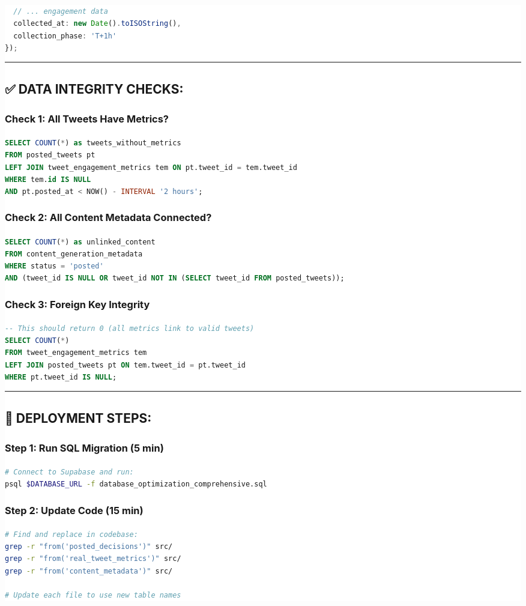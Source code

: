 ```typescript
  // ... engagement data
  collected_at: new Date().toISOString(),
  collection_phase: 'T+1h'
});
```

---

## ✅ **DATA INTEGRITY CHECKS:**

### **Check 1: All Tweets Have Metrics?**
```sql
SELECT COUNT(*) as tweets_without_metrics
FROM posted_tweets pt
LEFT JOIN tweet_engagement_metrics tem ON pt.tweet_id = tem.tweet_id
WHERE tem.id IS NULL
AND pt.posted_at < NOW() - INTERVAL '2 hours';
```

### **Check 2: All Content Metadata Connected?**
```sql
SELECT COUNT(*) as unlinked_content
FROM content_generation_metadata
WHERE status = 'posted'
AND (tweet_id IS NULL OR tweet_id NOT IN (SELECT tweet_id FROM posted_tweets));
```

### **Check 3: Foreign Key Integrity**
```sql
-- This should return 0 (all metrics link to valid tweets)
SELECT COUNT(*) 
FROM tweet_engagement_metrics tem
LEFT JOIN posted_tweets pt ON tem.tweet_id = pt.tweet_id
WHERE pt.tweet_id IS NULL;
```

---

## 🚀 **DEPLOYMENT STEPS:**

### **Step 1: Run SQL Migration (5 min)**
```bash
# Connect to Supabase and run:
psql $DATABASE_URL -f database_optimization_comprehensive.sql
```

### **Step 2: Update Code (15 min)**
```bash
# Find and replace in codebase:
grep -r "from('posted_decisions')" src/
grep -r "from('real_tweet_metrics')" src/
grep -r "from('content_metadata')" src/

# Update each file to use new table names
```
